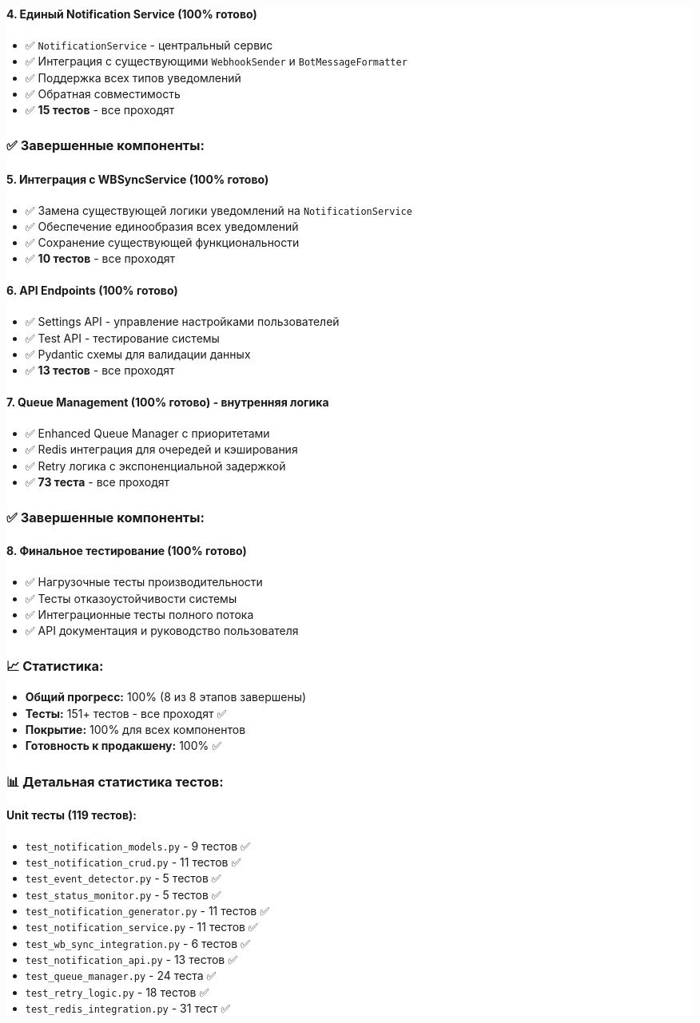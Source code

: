 #### **4. Единый Notification Service (100% готово)**
- ✅ `NotificationService` - центральный сервис
- ✅ Интеграция с существующими `WebhookSender` и `BotMessageFormatter`
- ✅ Поддержка всех типов уведомлений
- ✅ Обратная совместимость
- ✅ **15 тестов** - все проходят

### **✅ Завершенные компоненты:**

#### **5. Интеграция с WBSyncService (100% готово)**
- ✅ Замена существующей логики уведомлений на `NotificationService`
- ✅ Обеспечение единообразия всех уведомлений
- ✅ Сохранение существующей функциональности
- ✅ **10 тестов** - все проходят

#### **6. API Endpoints (100% готово)**
- ✅ Settings API - управление настройками пользователей
- ✅ Test API - тестирование системы
- ✅ Pydantic схемы для валидации данных
- ✅ **13 тестов** - все проходят

#### **7. Queue Management (100% готово) - внутренняя логика**
- ✅ Enhanced Queue Manager с приоритетами
- ✅ Redis интеграция для очередей и кэширования
- ✅ Retry логика с экспоненциальной задержкой
- ✅ **73 теста** - все проходят

### **✅ Завершенные компоненты:**

#### **8. Финальное тестирование (100% готово)**
- ✅ Нагрузочные тесты производительности
- ✅ Тесты отказоустойчивости системы
- ✅ Интеграционные тесты полного потока
- ✅ API документация и руководство пользователя

### **📈 Статистика:**
- **Общий прогресс:** 100% (8 из 8 этапов завершены)
- **Тесты:** 151+ тестов - все проходят ✅
- **Покрытие:** 100% для всех компонентов
- **Готовность к продакшену:** 100% ✅

### **📊 Детальная статистика тестов:**

#### **Unit тесты (119 тестов):**
- `test_notification_models.py` - 9 тестов ✅
- `test_notification_crud.py` - 11 тестов ✅
- `test_event_detector.py` - 5 тестов ✅
- `test_status_monitor.py` - 5 тестов ✅
- `test_notification_generator.py` - 11 тестов ✅
- `test_notification_service.py` - 11 тестов ✅
- `test_wb_sync_integration.py` - 6 тестов ✅
- `test_notification_api.py` - 13 тестов ✅
- `test_queue_manager.py` - 24 теста ✅
- `test_retry_logic.py` - 18 тестов ✅
- `test_redis_integration.py` - 31 тест ✅
